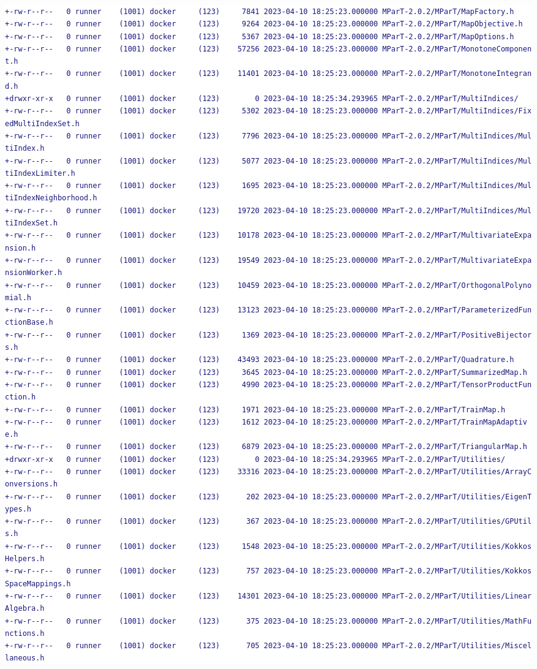 ```diff
+-rw-r--r--   0 runner    (1001) docker     (123)     7841 2023-04-10 18:25:23.000000 MParT-2.0.2/MParT/MapFactory.h
+-rw-r--r--   0 runner    (1001) docker     (123)     9264 2023-04-10 18:25:23.000000 MParT-2.0.2/MParT/MapObjective.h
+-rw-r--r--   0 runner    (1001) docker     (123)     5367 2023-04-10 18:25:23.000000 MParT-2.0.2/MParT/MapOptions.h
+-rw-r--r--   0 runner    (1001) docker     (123)    57256 2023-04-10 18:25:23.000000 MParT-2.0.2/MParT/MonotoneComponent.h
+-rw-r--r--   0 runner    (1001) docker     (123)    11401 2023-04-10 18:25:23.000000 MParT-2.0.2/MParT/MonotoneIntegrand.h
+drwxr-xr-x   0 runner    (1001) docker     (123)        0 2023-04-10 18:25:34.293965 MParT-2.0.2/MParT/MultiIndices/
+-rw-r--r--   0 runner    (1001) docker     (123)     5302 2023-04-10 18:25:23.000000 MParT-2.0.2/MParT/MultiIndices/FixedMultiIndexSet.h
+-rw-r--r--   0 runner    (1001) docker     (123)     7796 2023-04-10 18:25:23.000000 MParT-2.0.2/MParT/MultiIndices/MultiIndex.h
+-rw-r--r--   0 runner    (1001) docker     (123)     5077 2023-04-10 18:25:23.000000 MParT-2.0.2/MParT/MultiIndices/MultiIndexLimiter.h
+-rw-r--r--   0 runner    (1001) docker     (123)     1695 2023-04-10 18:25:23.000000 MParT-2.0.2/MParT/MultiIndices/MultiIndexNeighborhood.h
+-rw-r--r--   0 runner    (1001) docker     (123)    19720 2023-04-10 18:25:23.000000 MParT-2.0.2/MParT/MultiIndices/MultiIndexSet.h
+-rw-r--r--   0 runner    (1001) docker     (123)    10178 2023-04-10 18:25:23.000000 MParT-2.0.2/MParT/MultivariateExpansion.h
+-rw-r--r--   0 runner    (1001) docker     (123)    19549 2023-04-10 18:25:23.000000 MParT-2.0.2/MParT/MultivariateExpansionWorker.h
+-rw-r--r--   0 runner    (1001) docker     (123)    10459 2023-04-10 18:25:23.000000 MParT-2.0.2/MParT/OrthogonalPolynomial.h
+-rw-r--r--   0 runner    (1001) docker     (123)    13123 2023-04-10 18:25:23.000000 MParT-2.0.2/MParT/ParameterizedFunctionBase.h
+-rw-r--r--   0 runner    (1001) docker     (123)     1369 2023-04-10 18:25:23.000000 MParT-2.0.2/MParT/PositiveBijectors.h
+-rw-r--r--   0 runner    (1001) docker     (123)    43493 2023-04-10 18:25:23.000000 MParT-2.0.2/MParT/Quadrature.h
+-rw-r--r--   0 runner    (1001) docker     (123)     3645 2023-04-10 18:25:23.000000 MParT-2.0.2/MParT/SummarizedMap.h
+-rw-r--r--   0 runner    (1001) docker     (123)     4990 2023-04-10 18:25:23.000000 MParT-2.0.2/MParT/TensorProductFunction.h
+-rw-r--r--   0 runner    (1001) docker     (123)     1971 2023-04-10 18:25:23.000000 MParT-2.0.2/MParT/TrainMap.h
+-rw-r--r--   0 runner    (1001) docker     (123)     1612 2023-04-10 18:25:23.000000 MParT-2.0.2/MParT/TrainMapAdaptive.h
+-rw-r--r--   0 runner    (1001) docker     (123)     6879 2023-04-10 18:25:23.000000 MParT-2.0.2/MParT/TriangularMap.h
+drwxr-xr-x   0 runner    (1001) docker     (123)        0 2023-04-10 18:25:34.293965 MParT-2.0.2/MParT/Utilities/
+-rw-r--r--   0 runner    (1001) docker     (123)    33316 2023-04-10 18:25:23.000000 MParT-2.0.2/MParT/Utilities/ArrayConversions.h
+-rw-r--r--   0 runner    (1001) docker     (123)      202 2023-04-10 18:25:23.000000 MParT-2.0.2/MParT/Utilities/EigenTypes.h
+-rw-r--r--   0 runner    (1001) docker     (123)      367 2023-04-10 18:25:23.000000 MParT-2.0.2/MParT/Utilities/GPUtils.h
+-rw-r--r--   0 runner    (1001) docker     (123)     1548 2023-04-10 18:25:23.000000 MParT-2.0.2/MParT/Utilities/KokkosHelpers.h
+-rw-r--r--   0 runner    (1001) docker     (123)      757 2023-04-10 18:25:23.000000 MParT-2.0.2/MParT/Utilities/KokkosSpaceMappings.h
+-rw-r--r--   0 runner    (1001) docker     (123)    14301 2023-04-10 18:25:23.000000 MParT-2.0.2/MParT/Utilities/LinearAlgebra.h
+-rw-r--r--   0 runner    (1001) docker     (123)      375 2023-04-10 18:25:23.000000 MParT-2.0.2/MParT/Utilities/MathFunctions.h
+-rw-r--r--   0 runner    (1001) docker     (123)      705 2023-04-10 18:25:23.000000 MParT-2.0.2/MParT/Utilities/Miscellaneous.h
```